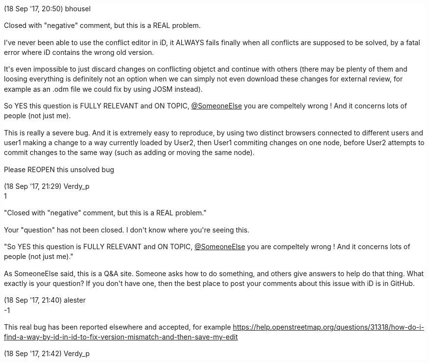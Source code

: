<span class="comment-age">(18 Sep '17, 20:50)</span> <span class="comment-user userinfo">bhousel</span>
</div>
</div>
<span id="59683"></span>
<div id="comment-59683" class="comment">
<div id="post-59683-score" class="comment-score">
&#10;</div>
<div class="comment-text">
<p>Closed with "negative" comment, but this is a REAL problem.</p>
<p>I've never been able to use the conflict editor in iD, it ALWAYS fails finally when all conflicts are supposed to be solved, by a fatal error where iD contains the wrong old version.</p>
<p>It's even impossible to just discard changes on conflicting objetct and continue with others (there may be plenty of them and loosing everything is definitely not an option when we can simply not even download these changes for external review, for example as an .odm file we could fix by using JOSM instead).</p>
<p>So YES this question is FULLY RELEVANT and ON TOPIC, <a href="https://help.openstreetmap.org/users/387/someoneelse"></a><a href="https://help.openstreetmap.org/users/387/someoneelse">@SomeoneElse</a> you are compeltely wrong ! And it concerns lots of people (not just me).</p>
<p>This is really a severe bug. And it is extremely easy to reproduce, by using two distinct browsers connected to different users and user1 making a change to a way currently loaded by User2, then User1 commiting changes on one node, before User2 attempts to commit changes to the same way (such as adding or moving the same node).</p>
<p>Please REOPEN this unsolved bug</p>
</div>
<div id="comment-59683-info" class="comment-info">
<span class="comment-age">(18 Sep '17, 21:29)</span> <span class="comment-user userinfo">Verdy_p</span>
</div>
</div>
<span id="59685"></span>
<div id="comment-59685" class="comment">
<div id="post-59685-score" class="comment-score">
1
</div>
<div class="comment-text">
<p>"Closed with "negative" comment, but this is a REAL problem."</p>
<p>Your "question" has not been closed. I don't know where you're seeing this.</p>
<p>"So YES this question is FULLY RELEVANT and ON TOPIC, <a href="https://help.openstreetmap.org/users/387/someoneelse">@SomeoneElse</a> you are compeltely wrong ! And it concerns lots of people (not just me)."</p>
<p>As SomeoneElse said, this is a Q&amp;A site. Someone asks how to do something, and others give answers to help do that thing. What exactly is your question? If you don't have one, then the best place to post your comments about this issue with iD is in GitHub.</p>
</div>
<div id="comment-59685-info" class="comment-info">
<span class="comment-age">(18 Sep '17, 21:40)</span> <span class="comment-user userinfo">alester</span>
</div>
</div>
<span id="59686"></span>
<div id="comment-59686" class="comment not_top_scorer">
<div id="post-59686-score" class="comment-score">
-1
</div>
<div class="comment-text">
<p>This real bug has been reported elsewhere and accepted, for example <a href="https://help.openstreetmap.org/questions/31318/how-do-i-find-a-way-by-id-in-id-to-fix-version-mismatch-and-then-save-my-edit">https://help.openstreetmap.org/questions/31318/how-do-i-find-a-way-by-id-in-id-to-fix-version-mismatch-and-then-save-my-edit</a></p>
</div>
<div id="comment-59686-info" class="comment-info">
<span class="comment-age">(18 Sep '17, 21:42)</span> <span class="comment-user userinfo">Verdy_p</span>